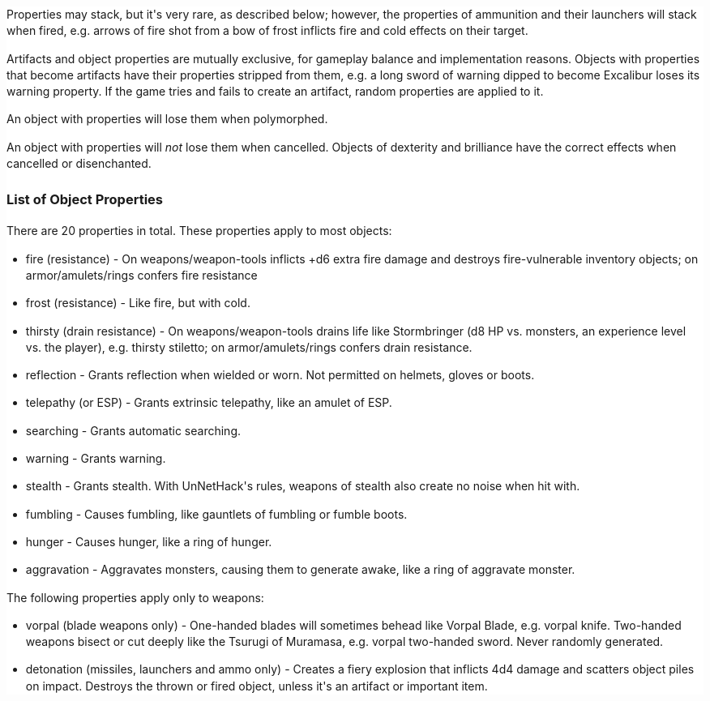 Properties may stack, but it's very rare, as described below; however, the
properties of ammunition and their launchers will stack when fired, e.g. arrows
of fire shot from a bow of frost inflicts fire and cold effects on their
target.

Artifacts and object properties are mutually exclusive, for gameplay balance
and implementation reasons.  Objects with properties that become artifacts have
their properties stripped from them, e.g. a long sword of warning dipped to
become Excalibur loses its warning property.  If the game tries and fails to
create an artifact, random properties are applied to it.

An object with properties will lose them when polymorphed.

An object with properties will *not* lose them when cancelled.  Objects of
dexterity and brilliance have the correct effects when cancelled or
disenchanted.


### List of Object Properties

There are 20 properties in total.  These properties apply to most objects:

 * fire (resistance) - On weapons/weapon-tools inflicts +d6 extra fire damage
   and destroys fire-vulnerable inventory objects; on armor/amulets/rings
   confers fire resistance

 * frost (resistance) - Like fire, but with cold.

 * thirsty (drain resistance) - On weapons/weapon-tools drains life like
   Stormbringer (d8 HP vs. monsters, an experience level vs. the player), e.g.
   thirsty stiletto; on armor/amulets/rings confers drain resistance.

 * reflection - Grants reflection when wielded or worn.  Not permitted on
   helmets, gloves or boots.

 * telepathy (or ESP) - Grants extrinsic telepathy, like an amulet of ESP.

 * searching - Grants automatic searching.

 * warning - Grants warning.

 * stealth - Grants stealth.  With UnNetHack's rules, weapons of stealth also
   create no noise when hit with.

 * fumbling - Causes fumbling, like gauntlets of fumbling or fumble boots.

 * hunger - Causes hunger, like a ring of hunger.

 * aggravation - Aggravates monsters, causing them to generate awake, like a
   ring of aggravate monster.

The following properties apply only to weapons:

 * vorpal (blade weapons only) - One-handed blades will sometimes behead like
   Vorpal Blade, e.g. vorpal knife.  Two-handed weapons bisect or cut deeply
   like the Tsurugi of Muramasa, e.g. vorpal two-handed sword.  Never randomly
   generated.

 * detonation (missiles, launchers and ammo only) - Creates a fiery
   explosion that inflicts 4d4 damage and scatters object piles on impact.
   Destroys the thrown or fired object, unless it's an artifact or important
   item.
